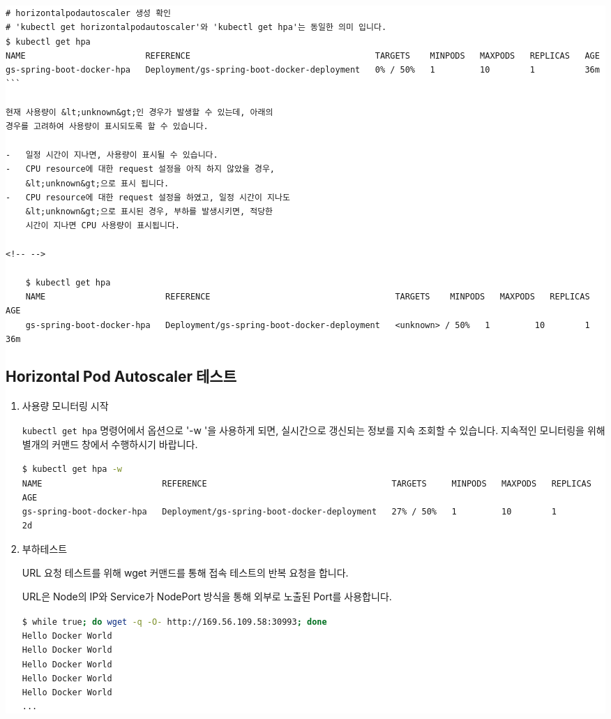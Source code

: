     # horizontalpodautoscaler 생성 확인
    # 'kubectl get horizontalpodautoscaler'와 'kubectl get hpa'는 동일한 의미 입니다.
    $ kubectl get hpa
    NAME                        REFERENCE                                     TARGETS    MINPODS   MAXPODS   REPLICAS   AGE
    gs-spring-boot-docker-hpa   Deployment/gs-spring-boot-docker-deployment   0% / 50%   1         10        1          36m
    ```

    현재 사용량이 &lt;unknown&gt;인 경우가 발생할 수 있는데, 아래의
    경우를 고려하여 사용량이 표시되도록 할 수 있습니다.

    -   일정 시간이 지나면, 사용량이 표시될 수 있습니다.
    -   CPU resource에 대한 request 설정을 아직 하지 않았을 경우,
        &lt;unknown&gt;으로 표시 됩니다.
    -   CPU resource에 대한 request 설정을 하였고, 일정 시간이 지나도
        &lt;unknown&gt;으로 표시된 경우, 부하를 발생시키면, 적당한
        시간이 지나면 CPU 사용량이 표시됩니다.

    <!-- -->

        $ kubectl get hpa
        NAME                        REFERENCE                                     TARGETS    MINPODS   MAXPODS   REPLICAS   AGE
        gs-spring-boot-docker-hpa   Deployment/gs-spring-boot-docker-deployment   <unknown> / 50%   1         10        1          36m

## Horizontal Pod Autoscaler 테스트

  

1.  사용량 모니터링 시작

    `kubectl get hpa`  명령어에서 옵션으로 '-w '을 사용하게 되면, 실시간으로 갱신되는 정보를 지속 조회할 수 있습니다.
    지속적인 모니터링을 위해 별개의 커맨드 창에서 수행하시기 바랍니다.

    ``` bash
    $ kubectl get hpa -w
    NAME                        REFERENCE                                     TARGETS     MINPODS   MAXPODS   REPLICAS   AGE
    gs-spring-boot-docker-hpa   Deployment/gs-spring-boot-docker-deployment   27% / 50%   1         10        1          2d
    ```

2.  부하테스트

    URL 요청 테스트를 위해 wget 커맨드를 통해 접속 테스트의 반복 요청을
    합니다.

    URL은 Node의 IP와 Service가 NodePort 방식을 통해 외부로 노출된 Port를 사용합니다. 

    ``` bash
    $ while true; do wget -q -O- http://169.56.109.58:30993; done
    Hello Docker World
    Hello Docker World
    Hello Docker World
    Hello Docker World
    Hello Docker World
    ...
    ```
